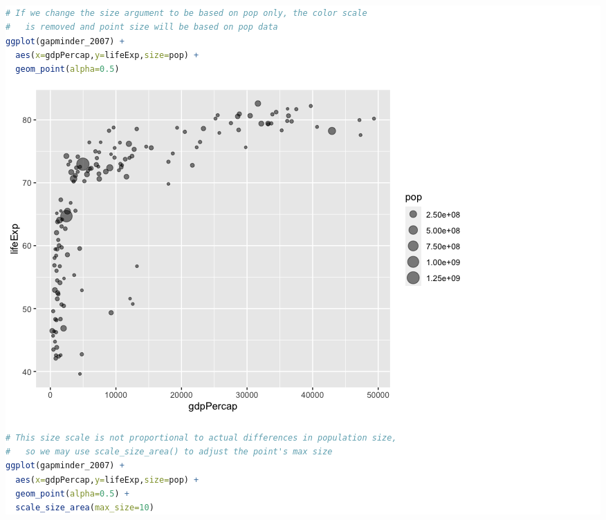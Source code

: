 ``` r
# If we change the size argument to be based on pop only, the color scale
#   is removed and point size will be based on pop data
ggplot(gapminder_2007) +
  aes(x=gdpPercap,y=lifeExp,size=pop) +
  geom_point(alpha=0.5)
```

![](class05_files/figure-gfm/unnamed-chunk-1-9.png)

``` r
# This size scale is not proportional to actual differences in population size,
#   so we may use scale_size_area() to adjust the point's max size
ggplot(gapminder_2007) +
  aes(x=gdpPercap,y=lifeExp,size=pop) +
  geom_point(alpha=0.5) +
  scale_size_area(max_size=10)
```

